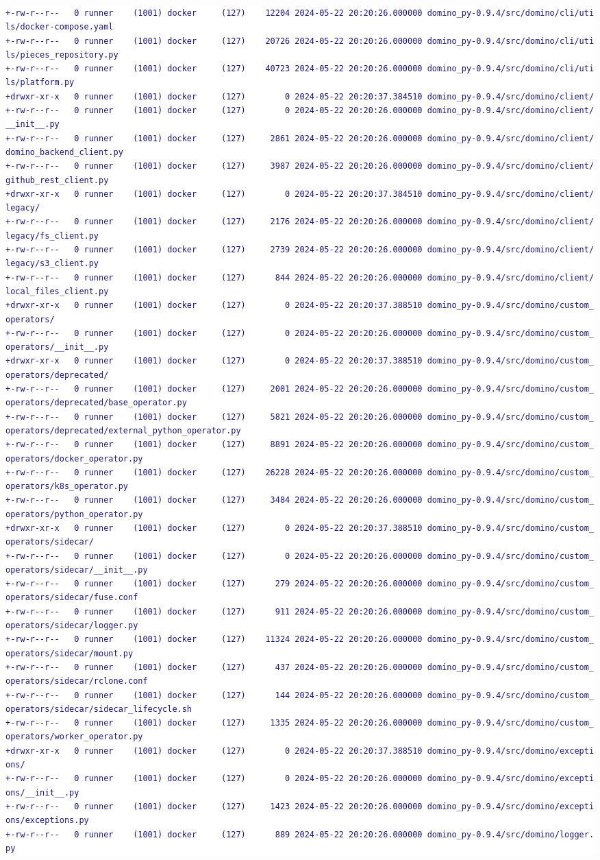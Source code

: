 ```diff
+-rw-r--r--   0 runner    (1001) docker     (127)    12204 2024-05-22 20:20:26.000000 domino_py-0.9.4/src/domino/cli/utils/docker-compose.yaml
+-rw-r--r--   0 runner    (1001) docker     (127)    20726 2024-05-22 20:20:26.000000 domino_py-0.9.4/src/domino/cli/utils/pieces_repository.py
+-rw-r--r--   0 runner    (1001) docker     (127)    40723 2024-05-22 20:20:26.000000 domino_py-0.9.4/src/domino/cli/utils/platform.py
+drwxr-xr-x   0 runner    (1001) docker     (127)        0 2024-05-22 20:20:37.384510 domino_py-0.9.4/src/domino/client/
+-rw-r--r--   0 runner    (1001) docker     (127)        0 2024-05-22 20:20:26.000000 domino_py-0.9.4/src/domino/client/__init__.py
+-rw-r--r--   0 runner    (1001) docker     (127)     2861 2024-05-22 20:20:26.000000 domino_py-0.9.4/src/domino/client/domino_backend_client.py
+-rw-r--r--   0 runner    (1001) docker     (127)     3987 2024-05-22 20:20:26.000000 domino_py-0.9.4/src/domino/client/github_rest_client.py
+drwxr-xr-x   0 runner    (1001) docker     (127)        0 2024-05-22 20:20:37.384510 domino_py-0.9.4/src/domino/client/legacy/
+-rw-r--r--   0 runner    (1001) docker     (127)     2176 2024-05-22 20:20:26.000000 domino_py-0.9.4/src/domino/client/legacy/fs_client.py
+-rw-r--r--   0 runner    (1001) docker     (127)     2739 2024-05-22 20:20:26.000000 domino_py-0.9.4/src/domino/client/legacy/s3_client.py
+-rw-r--r--   0 runner    (1001) docker     (127)      844 2024-05-22 20:20:26.000000 domino_py-0.9.4/src/domino/client/local_files_client.py
+drwxr-xr-x   0 runner    (1001) docker     (127)        0 2024-05-22 20:20:37.388510 domino_py-0.9.4/src/domino/custom_operators/
+-rw-r--r--   0 runner    (1001) docker     (127)        0 2024-05-22 20:20:26.000000 domino_py-0.9.4/src/domino/custom_operators/__init__.py
+drwxr-xr-x   0 runner    (1001) docker     (127)        0 2024-05-22 20:20:37.388510 domino_py-0.9.4/src/domino/custom_operators/deprecated/
+-rw-r--r--   0 runner    (1001) docker     (127)     2001 2024-05-22 20:20:26.000000 domino_py-0.9.4/src/domino/custom_operators/deprecated/base_operator.py
+-rw-r--r--   0 runner    (1001) docker     (127)     5821 2024-05-22 20:20:26.000000 domino_py-0.9.4/src/domino/custom_operators/deprecated/external_python_operator.py
+-rw-r--r--   0 runner    (1001) docker     (127)     8891 2024-05-22 20:20:26.000000 domino_py-0.9.4/src/domino/custom_operators/docker_operator.py
+-rw-r--r--   0 runner    (1001) docker     (127)    26228 2024-05-22 20:20:26.000000 domino_py-0.9.4/src/domino/custom_operators/k8s_operator.py
+-rw-r--r--   0 runner    (1001) docker     (127)     3484 2024-05-22 20:20:26.000000 domino_py-0.9.4/src/domino/custom_operators/python_operator.py
+drwxr-xr-x   0 runner    (1001) docker     (127)        0 2024-05-22 20:20:37.388510 domino_py-0.9.4/src/domino/custom_operators/sidecar/
+-rw-r--r--   0 runner    (1001) docker     (127)        0 2024-05-22 20:20:26.000000 domino_py-0.9.4/src/domino/custom_operators/sidecar/__init__.py
+-rw-r--r--   0 runner    (1001) docker     (127)      279 2024-05-22 20:20:26.000000 domino_py-0.9.4/src/domino/custom_operators/sidecar/fuse.conf
+-rw-r--r--   0 runner    (1001) docker     (127)      911 2024-05-22 20:20:26.000000 domino_py-0.9.4/src/domino/custom_operators/sidecar/logger.py
+-rw-r--r--   0 runner    (1001) docker     (127)    11324 2024-05-22 20:20:26.000000 domino_py-0.9.4/src/domino/custom_operators/sidecar/mount.py
+-rw-r--r--   0 runner    (1001) docker     (127)      437 2024-05-22 20:20:26.000000 domino_py-0.9.4/src/domino/custom_operators/sidecar/rclone.conf
+-rw-r--r--   0 runner    (1001) docker     (127)      144 2024-05-22 20:20:26.000000 domino_py-0.9.4/src/domino/custom_operators/sidecar/sidecar_lifecycle.sh
+-rw-r--r--   0 runner    (1001) docker     (127)     1335 2024-05-22 20:20:26.000000 domino_py-0.9.4/src/domino/custom_operators/worker_operator.py
+drwxr-xr-x   0 runner    (1001) docker     (127)        0 2024-05-22 20:20:37.388510 domino_py-0.9.4/src/domino/exceptions/
+-rw-r--r--   0 runner    (1001) docker     (127)        0 2024-05-22 20:20:26.000000 domino_py-0.9.4/src/domino/exceptions/__init__.py
+-rw-r--r--   0 runner    (1001) docker     (127)     1423 2024-05-22 20:20:26.000000 domino_py-0.9.4/src/domino/exceptions/exceptions.py
+-rw-r--r--   0 runner    (1001) docker     (127)      889 2024-05-22 20:20:26.000000 domino_py-0.9.4/src/domino/logger.py
```